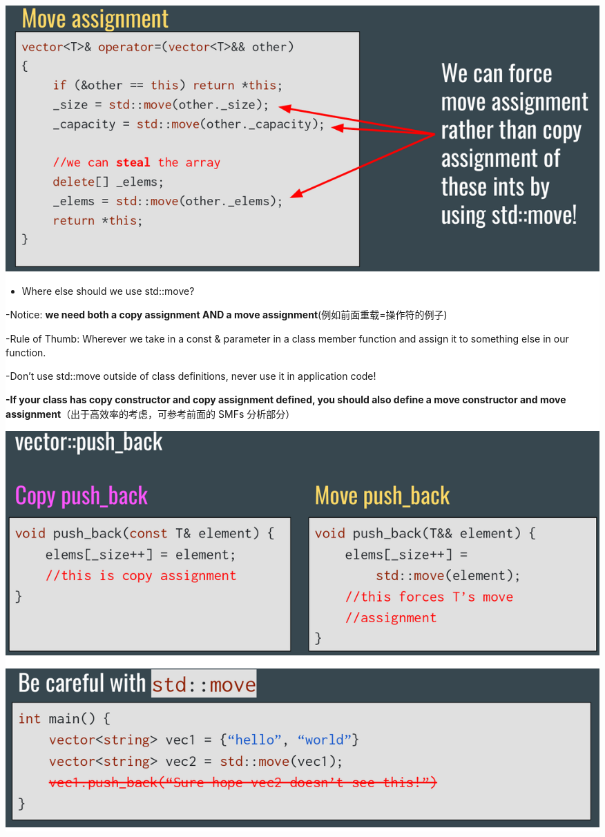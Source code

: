 
![1707645355637](https://github.com/fangxuehouwuming/fangxuehouwuming.github.io/raw/master/blogImages/2024-02-13-cs106l-note.image/1707645355637.png)

- Where else should we use std::move?

-Notice: **we need both a copy assignment AND a move assignment**(例如前面重载=操作符的例子)

-Rule of Thumb: Wherever we take in a const & parameter in a class member function and assign it to something else in our function.

-Don’t use std::move outside of class definitions, never use it in application code!

**-If your class has copy constructor and copy assignment defined, you should also define a move constructor and move assignment**（出于高效率的考虑，可参考前面的 SMFs 分析部分）

![1707646058450](https://github.com/fangxuehouwuming/fangxuehouwuming.github.io/raw/master/blogImages/2024-02-13-cs106l-note.image/1707646058450.png)

![1707646623616](https://github.com/fangxuehouwuming/fangxuehouwuming.github.io/raw/master/blogImages/2024-02-13-cs106l-note.image/1707646623616.png)
